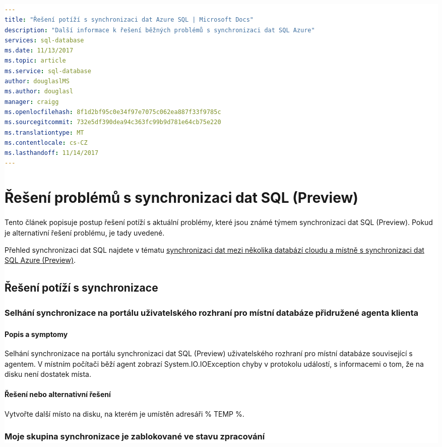 ```yaml
---
title: "Řešení potíží s synchronizaci dat Azure SQL | Microsoft Docs"
description: "Další informace k řešení běžných problémů s synchronizaci dat SQL Azure"
services: sql-database
ms.date: 11/13/2017
ms.topic: article
ms.service: sql-database
author: douglaslMS
ms.author: douglasl
manager: craigg
ms.openlocfilehash: 8f1d2bf95c0e34f97e7075c062ea887f33f9785c
ms.sourcegitcommit: 732e5df390dea94c363fc99b9d781e64cb75e220
ms.translationtype: MT
ms.contentlocale: cs-CZ
ms.lasthandoff: 11/14/2017
---
```

# <a name="troubleshoot-issues-with-sql-data-sync-preview"></a>Řešení problémů s synchronizaci dat SQL (Preview)

Tento článek popisuje postup řešení potíží s aktuální problémy, které jsou známé týmem synchronizaci dat SQL (Preview). Pokud je alternativní řešení problému, je tady uvedené.

Přehled synchronizaci dat SQL najdete v tématu [synchronizaci dat mezi několika databází cloudu a místně s synchronizaci dat SQL Azure (Preview)](sql-database-sync-data.md).

## <a name="troubleshooting-sync"></a>Řešení potíží s synchronizace

### <a name="sync-fails-in-the-portal-ui-for-on-premises-databases-associated-with-the-client-agent"></a>Selhání synchronizace na portálu uživatelského rozhraní pro místní databáze přidružené agenta klienta

#### <a name="description-and-symptoms"></a>Popis a symptomy

Selhání synchronizace na portálu synchronizaci dat SQL (Preview) uživatelského rozhraní pro místní databáze související s agentem. V místním počítači běží agent zobrazí System.IO.IOException chyby v protokolu událostí, s informacemi o tom, že na disku není dostatek místa.

#### <a name="solution-or-workaround"></a>Řešení nebo alternativní řešení

Vytvořte další místo na disku, na kterém je umístěn adresáři % TEMP %.

### <a name="my-sync-group-is-stuck-in-the-processing-state"></a>Moje skupina synchronizace je zablokované ve stavu zpracování
